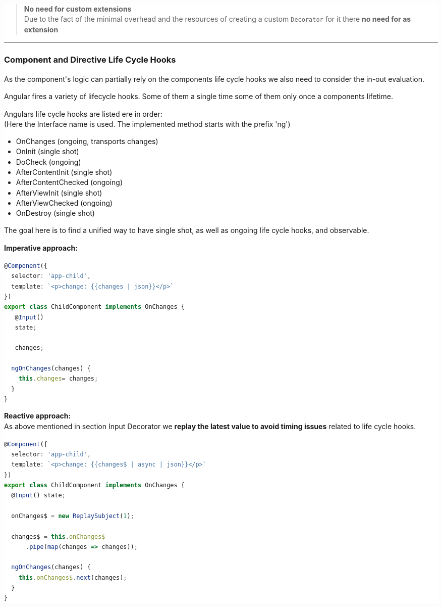 > **No need for custom extensions**   
>  Due to the fact of the minimal overhead and the resources of creating a custom `Decorator` for it there **no need for as extension**

---   

### Component and Directive Life Cycle Hooks

As the component's logic can partially rely on the components life cycle hooks we also need to consider the in-out evaluation. 

Angular fires a variety of lifecycle hooks. Some of them a single time some of them only once a components lifetime.

Angulars life cycle hooks are listed ere in order:   
(Here the Interface name is used. The implemented method starts with the prefix 'ng')
- OnChanges (ongoing, transports changes)
- OnInit (single shot)
- DoCheck (ongoing)
- AfterContentInit (single shot)
- AfterContentChecked (ongoing)
- AfterViewInit (single shot)
- AfterViewChecked (ongoing)
- OnDestroy (single shot)

The goal here is to find a unified way to have single shot, as well as ongoing life cycle hooks, and observable.

**Imperative approach:**   

```typescript
@Component({
  selector: 'app-child',
  template: `<p>change: {{changes | json}}</p>`
})
export class ChildComponent implements OnChanges {
   @Input()
   state;

   changes;

  ngOnChanges(changes) {
    this.changes= changes;
  }
}
``` 

**Reactive approach:**   
As above mentioned in section Input Decorator we **replay the latest value to avoid timing issues** related to life cycle hooks.

```typescript
@Component({
  selector: 'app-child',
  template: `<p>change: {{changes$ | async | json}}</p>`
})
export class ChildComponent implements OnChanges {
  @Input() state;
   
  onChanges$ = new ReplaySubject(1);
   
  changes$ = this.onChanges$
      .pipe(map(changes => changes));

  ngOnChanges(changes) {
    this.onChanges$.next(changes);
  }
}
```